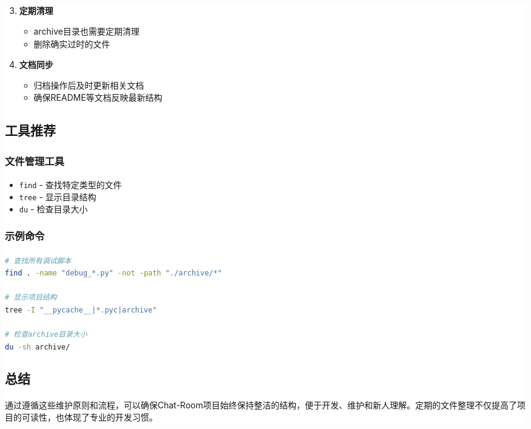 3. **定期清理**
   - archive目录也需要定期清理
   - 删除确实过时的文件

4. **文档同步**
   - 归档操作后及时更新相关文档
   - 确保README等文档反映最新结构

## 工具推荐

### 文件管理工具
- `find` - 查找特定类型的文件
- `tree` - 显示目录结构
- `du` - 检查目录大小

### 示例命令
```bash
# 查找所有调试脚本
find . -name "debug_*.py" -not -path "./archive/*"

# 显示项目结构
tree -I "__pycache__|*.pyc|archive"

# 检查archive目录大小
du -sh archive/
```

## 总结

通过遵循这些维护原则和流程，可以确保Chat-Room项目始终保持整洁的结构，便于开发、维护和新人理解。定期的文件整理不仅提高了项目的可读性，也体现了专业的开发习惯。
